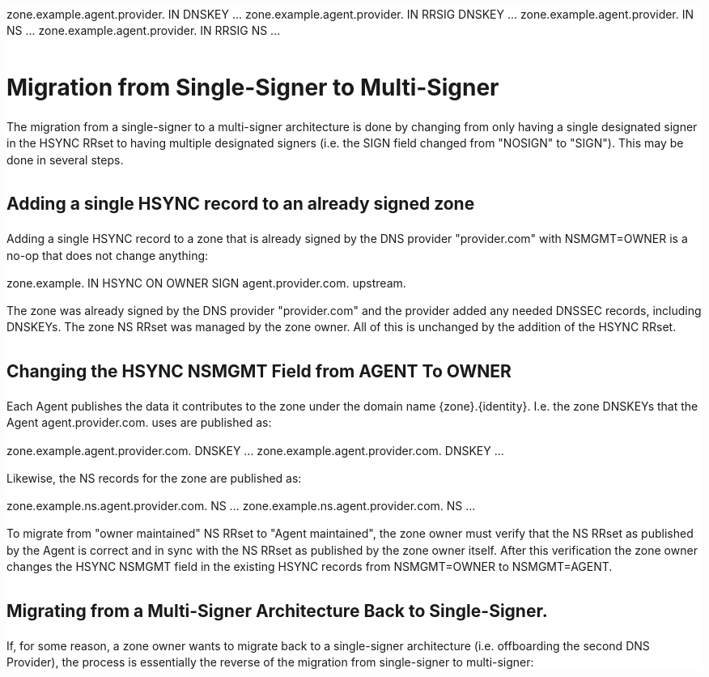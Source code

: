 zone.example.agent.provider. IN DNSKEY ...
zone.example.agent.provider. IN RRSIG DNSKEY ...
zone.example.agent.provider. IN NS ...
zone.example.agent.provider. IN RRSIG NS ...

# Migration from Single-Signer to Multi-Signer

The migration from a single-signer to a multi-signer architecture is
done by changing from only having a single designated signer in the
HSYNC RRset to having multiple designated signers (i.e. the SIGN field
changed from "NOSIGN" to "SIGN"). This may be done in several steps.

## Adding a single HSYNC record to an already signed zone

Adding a single HSYNC record to a zone that is already signed by the
DNS provider "provider.com" with NSMGMT=OWNER is a no-op that does not
change anything:

zone.example. IN HSYNC  ON  OWNER  SIGN  agent.provider.com. upstream.

The zone was already signed by the DNS provider "provider.com" and the
provider added any needed DNSSEC records, including DNSKEYs. The zone
NS RRset was managed by the zone owner. All of this is unchanged by
the addition of the HSYNC RRset.

## Changing the HSYNC NSMGMT Field from AGENT To OWNER

Each Agent publishes the data it contributes to the zone under the
domain name {zone}.{identity}. I.e. the zone DNSKEYs that the Agent
agent.provider.com. uses are published as:

zone.example.agent.provider.com. DNSKEY ...
zone.example.agent.provider.com. DNSKEY ...

Likewise, the NS records for the zone are published as:

zone.example.ns.agent.provider.com. NS ...
zone.example.ns.agent.provider.com. NS ...

To migrate from "owner maintained" NS RRset to "Agent maintained", the
zone owner must verify that the NS RRset as published by the Agent is
correct and in sync with the NS RRset as published by the zone owner
itself.  After this verification the zone owner changes the HSYNC
NSMGMT field in the existing HSYNC records from NSMGMT=OWNER to
NSMGMT=AGENT.

## Migrating from a Multi-Signer Architecture Back to Single-Signer.

If, for some reason, a zone owner wants to migrate back to a
single-signer architecture (i.e. offboarding the second DNS Provider),
the process is essentially the reverse of the migration from
single-signer to multi-signer:
